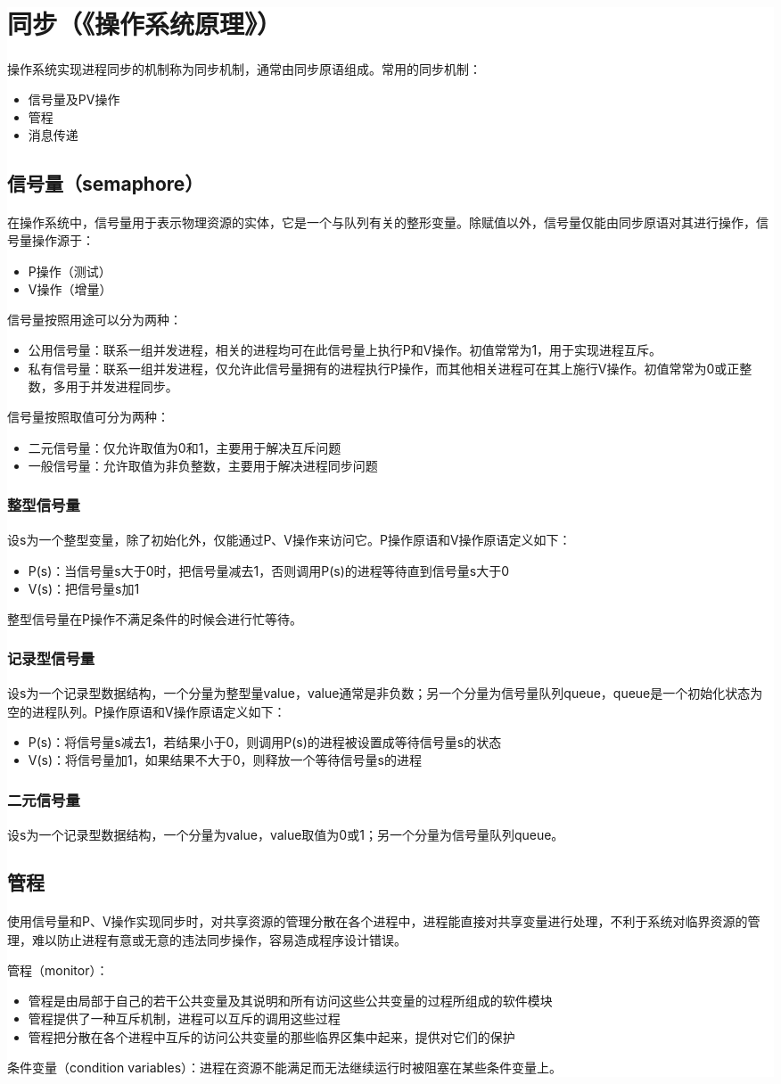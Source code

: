# 同步（《操作系统原理》）

操作系统实现进程同步的机制称为同步机制，通常由同步原语组成。常用的同步机制：

- 信号量及PV操作
- 管程
- 消息传递

## 信号量（semaphore）

在操作系统中，信号量用于表示物理资源的实体，它是一个与队列有关的整形变量。除赋值以外，信号量仅能由同步原语对其进行操作，信号量操作源于：

- P操作（测试）
- V操作（增量）

信号量按照用途可以分为两种：

- 公用信号量：联系一组并发进程，相关的进程均可在此信号量上执行P和V操作。初值常常为1，用于实现进程互斥。
- 私有信号量：联系一组并发进程，仅允许此信号量拥有的进程执行P操作，而其他相关进程可在其上施行V操作。初值常常为0或正整数，多用于并发进程同步。

信号量按照取值可分为两种：

- 二元信号量：仅允许取值为0和1，主要用于解决互斥问题
- 一般信号量：允许取值为非负整数，主要用于解决进程同步问题

### 整型信号量

设s为一个整型变量，除了初始化外，仅能通过P、V操作来访问它。P操作原语和V操作原语定义如下：

- P(s)：当信号量s大于0时，把信号量减去1，否则调用P(s)的进程等待直到信号量s大于0
- V(s)：把信号量s加1

整型信号量在P操作不满足条件的时候会进行忙等待。

### 记录型信号量

设s为一个记录型数据结构，一个分量为整型量value，value通常是非负数；另一个分量为信号量队列queue，queue是一个初始化状态为空的进程队列。P操作原语和V操作原语定义如下：

- P(s)：将信号量s减去1，若结果小于0，则调用P(s)的进程被设置成等待信号量s的状态
- V(s)：将信号量加1，如果结果不大于0，则释放一个等待信号量s的进程

### 二元信号量

设s为一个记录型数据结构，一个分量为value，value取值为0或1；另一个分量为信号量队列queue。

## 管程

使用信号量和P、V操作实现同步时，对共享资源的管理分散在各个进程中，进程能直接对共享变量进行处理，不利于系统对临界资源的管理，难以防止进程有意或无意的违法同步操作，容易造成程序设计错误。

管程（monitor）：
- 管程是由局部于自己的若干公共变量及其说明和所有访问这些公共变量的过程所组成的软件模块
- 管程提供了一种互斥机制，进程可以互斥的调用这些过程
- 管程把分散在各个进程中互斥的访问公共变量的那些临界区集中起来，提供对它们的保护

条件变量（condition variables）：进程在资源不能满足而无法继续运行时被阻塞在某些条件变量上。
